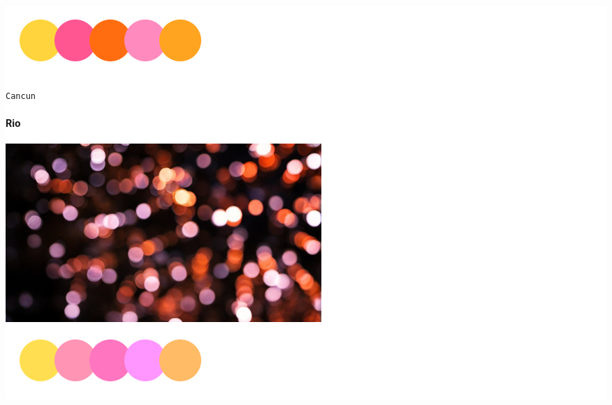 <img src="./palettes/Cancun.svg" height="100"/>

`Cancun`
#### Rio
<img src="./Rio.jpeg" height="256"/>
<br/>
<img src="./palettes/Rio.svg" height="100"/>
